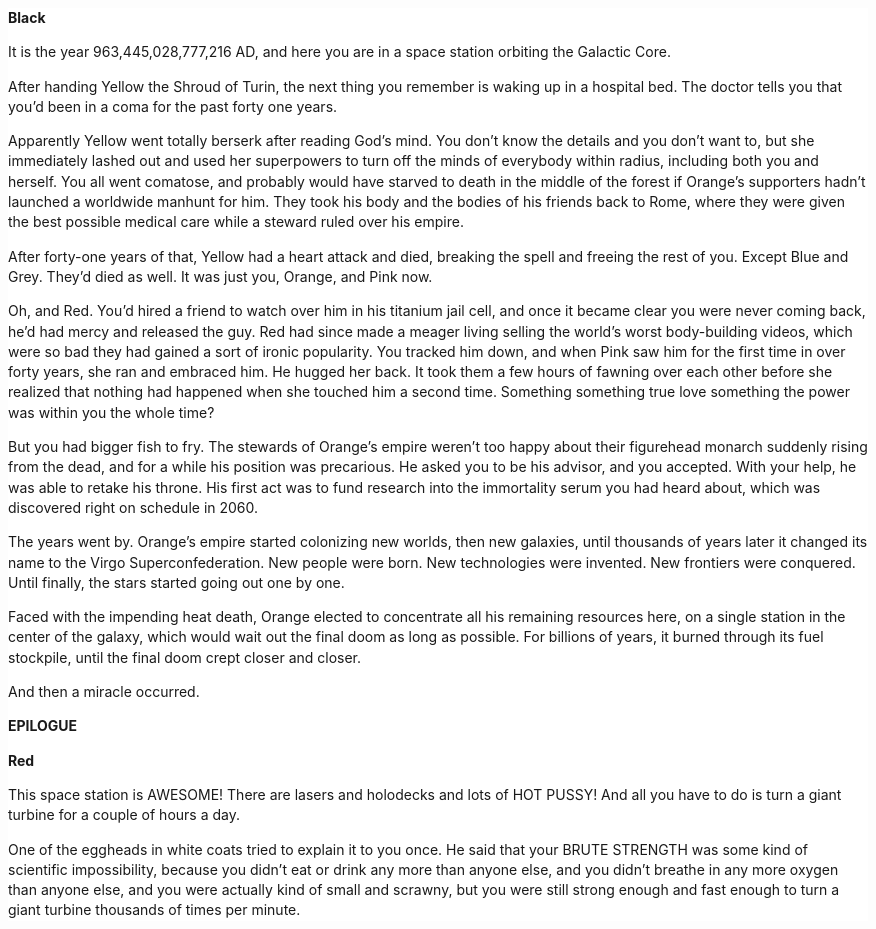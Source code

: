 **Black**

It is the year 963,445,028,777,216 AD, and here you are in a space station orbiting the Galactic Core.

After handing Yellow the Shroud of Turin, the next thing you remember is waking up in a hospital bed. The doctor tells you that you’d been in a coma for the past forty one years.

Apparently Yellow went totally berserk after reading God’s mind. You don’t know the details and you don’t want to, but she immediately lashed out and used her superpowers to turn off the minds of everybody within radius, including both you and herself. You all went comatose, and probably would have starved to death in the middle of the forest if Orange’s supporters hadn’t launched a worldwide manhunt for him. They took his body and the bodies of his friends back to Rome, where they were given the best possible medical care while a steward ruled over his empire.

After forty-one years of that, Yellow had a heart attack and died, breaking the spell and freeing the rest of you. Except Blue and Grey. They’d died as well. It was just you, Orange, and Pink now.

Oh, and Red. You’d hired a friend to watch over him in his titanium jail cell, and once it became clear you were never coming back, he’d had mercy and released the guy. Red had since made a meager living selling the world’s worst body-building videos, which were so bad they had gained a sort of ironic popularity. You tracked him down, and when Pink saw him for the first time in over forty years, she ran and embraced him. He hugged her back. It took them a few hours of fawning over each other before she realized that nothing had happened when she touched him a second time. Something something true love something the power was within you the whole time?

But you had bigger fish to fry. The stewards of Orange’s empire weren’t too happy about their figurehead monarch suddenly rising from the dead, and for a while his position was precarious. He asked you to be his advisor, and you accepted. With your help, he was able to retake his throne. His first act was to fund research into the immortality serum you had heard about, which was discovered right on schedule in 2060.

The years went by. Orange’s empire started colonizing new worlds, then new galaxies, until thousands of years later it changed its name to the Virgo Superconfederation. New people were born. New technologies were invented. New frontiers were conquered. Until finally, the stars started going out one by one.

Faced with the impending heat death, Orange elected to concentrate all his remaining resources here, on a single station in the center of the galaxy, which would wait out the final doom as long as possible. For billions of years, it burned through its fuel stockpile, until the final doom crept closer and closer.

And then a miracle occurred.

**EPILOGUE**

**Red**

This space station is AWESOME! There are lasers and holodecks and lots of HOT PUSSY! And all you have to do is turn a giant turbine for a couple of hours a day.

One of the eggheads in white coats tried to explain it to you once. He said that your BRUTE STRENGTH was some kind of scientific impossibility, because you didn’t eat or drink any more than anyone else, and you didn’t breathe in any more oxygen than anyone else, and you were actually kind of small and scrawny, but you were still strong enough and fast enough to turn a giant turbine thousands of times per minute.
